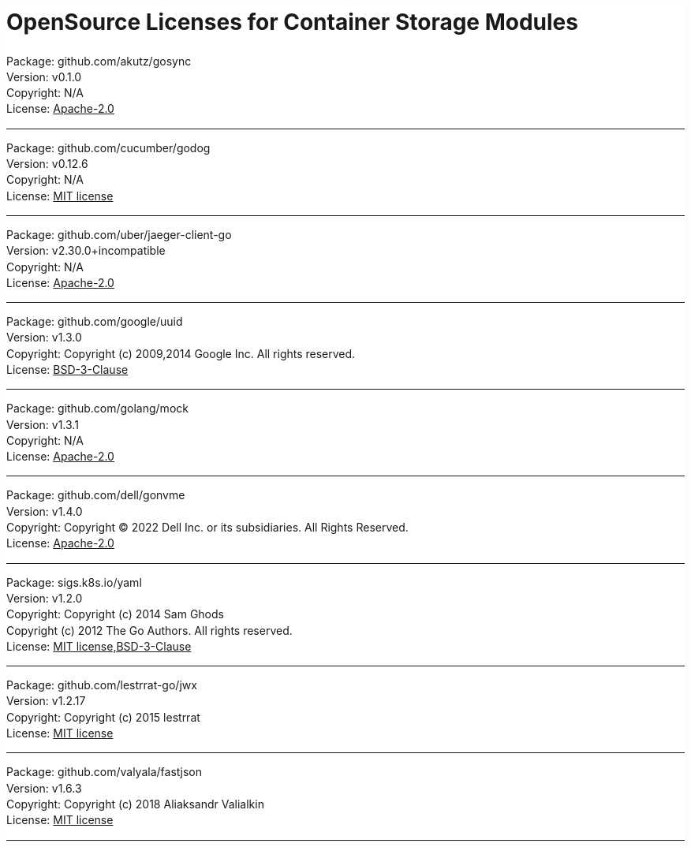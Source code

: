 OpenSource Licenses for Container Storage Modules  
=  
Package: github.com/akutz/gosync  
Version: v0.1.0  
Copyright: N/A  
License: [Apache-2.0](https://github.com/akutz/gosync/blob/v0.1.0/LICENSE)  
* * *
  
Package: github.com/cucumber/godog  
Version: v0.12.6  
Copyright: N/A  
License: [MIT license](https://github.com/cucumber/godog/blob/v0.12.6/LICENSE)  
* * *
  
Package: github.com/uber/jaeger-client-go  
Version: v2.30.0+incompatible  
Copyright: N/A  
License: [Apache-2.0](https://github.com/uber/jaeger-client-go/blob/v2.30.0/LICENSE)  
* * *
  
Package: github.com/google/uuid  
Version: v1.3.0  
Copyright: Copyright (c) 2009,2014 Google Inc. All rights reserved.  
License: [BSD-3-Clause](https://github.com/google/uuid/blob/v1.3.0/LICENSE)  
* * *
  
Package: github.com/golang/mock  
Version: v1.3.1  
Copyright: N/A  
License: [Apache-2.0](https://github.com/golang/mock/blob/v1.3.1/LICENSE)  
* * *
  
Package: github.com/dell/gonvme  
Version: v1.4.0  
Copyright: Copyright © 2022 Dell Inc. or its subsidiaries. All Rights Reserved.  
License: [Apache-2.0](https://github.com/dell/gonvme/blob/v1.4.0/LICENSE)  
* * *
  
Package: sigs.k8s.io/yaml  
Version: v1.2.0  
Copyright: Copyright (c) 2014 Sam Ghods  
Copyright (c) 2012 The Go Authors. All rights reserved.  
License: [MIT license,BSD-3-Clause](https://github.com/kubernetes-sigs/yaml/blob/v1.2.0/LICENSE)  
* * *
  
Package: github.com/lestrrat-go/jwx  
Version: v1.2.17  
Copyright: Copyright (c) 2015 lestrrat  
License: [MIT license](https://github.com/lestrrat-go/jwx/blob/v1.2.17/LICENSE)  
* * *
  
Package: github.com/valyala/fastjson  
Version: v1.6.3  
Copyright: Copyright (c) 2018 Aliaksandr Valialkin  
License: [MIT license](https://github.com/valyala/fastjson/blob/v1.6.3/LICENSE)  
* * *
  